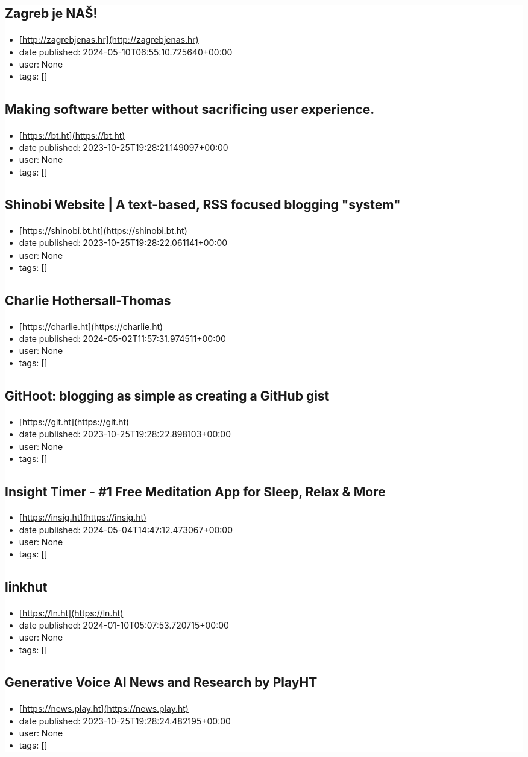 ## Zagreb je NAŠ!
 - [http://zagrebjenas.hr](http://zagrebjenas.hr)
 - date published: 2024-05-10T06:55:10.725640+00:00
 - user: None
 - tags: []

## Making software better without sacrificing user experience.
 - [https://bt.ht](https://bt.ht)
 - date published: 2023-10-25T19:28:21.149097+00:00
 - user: None
 - tags: []

## Shinobi Website | A text-based, RSS focused blogging "system"
 - [https://shinobi.bt.ht](https://shinobi.bt.ht)
 - date published: 2023-10-25T19:28:22.061141+00:00
 - user: None
 - tags: []

## Charlie Hothersall-Thomas
 - [https://charlie.ht](https://charlie.ht)
 - date published: 2024-05-02T11:57:31.974511+00:00
 - user: None
 - tags: []

## GitHoot: blogging as simple as creating a GitHub gist
 - [https://git.ht](https://git.ht)
 - date published: 2023-10-25T19:28:22.898103+00:00
 - user: None
 - tags: []

## Insight Timer - #1 Free Meditation App for Sleep, Relax & More
 - [https://insig.ht](https://insig.ht)
 - date published: 2024-05-04T14:47:12.473067+00:00
 - user: None
 - tags: []

## linkhut
 - [https://ln.ht](https://ln.ht)
 - date published: 2024-01-10T05:07:53.720715+00:00
 - user: None
 - tags: []

## Generative Voice AI News and Research by PlayHT
 - [https://news.play.ht](https://news.play.ht)
 - date published: 2023-10-25T19:28:24.482195+00:00
 - user: None
 - tags: []
